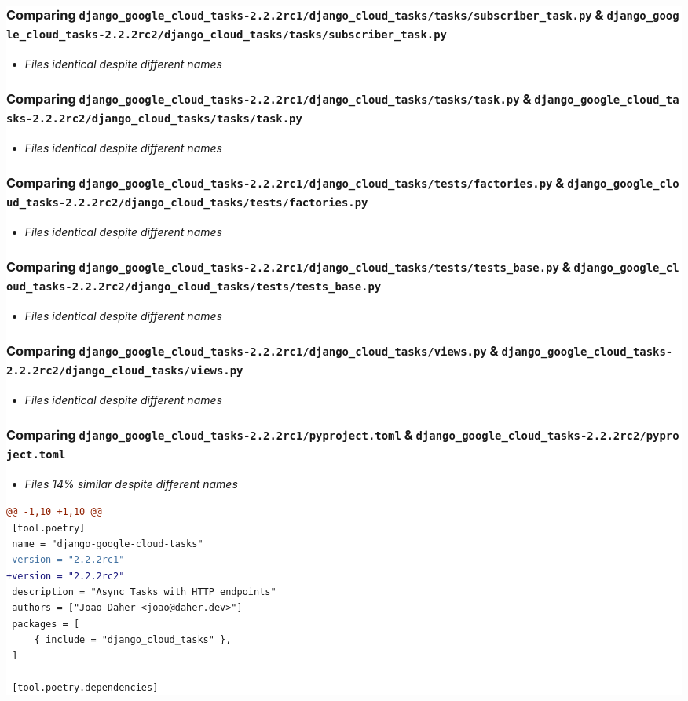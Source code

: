 ### Comparing `django_google_cloud_tasks-2.2.2rc1/django_cloud_tasks/tasks/subscriber_task.py` & `django_google_cloud_tasks-2.2.2rc2/django_cloud_tasks/tasks/subscriber_task.py`

 * *Files identical despite different names*

### Comparing `django_google_cloud_tasks-2.2.2rc1/django_cloud_tasks/tasks/task.py` & `django_google_cloud_tasks-2.2.2rc2/django_cloud_tasks/tasks/task.py`

 * *Files identical despite different names*

### Comparing `django_google_cloud_tasks-2.2.2rc1/django_cloud_tasks/tests/factories.py` & `django_google_cloud_tasks-2.2.2rc2/django_cloud_tasks/tests/factories.py`

 * *Files identical despite different names*

### Comparing `django_google_cloud_tasks-2.2.2rc1/django_cloud_tasks/tests/tests_base.py` & `django_google_cloud_tasks-2.2.2rc2/django_cloud_tasks/tests/tests_base.py`

 * *Files identical despite different names*

### Comparing `django_google_cloud_tasks-2.2.2rc1/django_cloud_tasks/views.py` & `django_google_cloud_tasks-2.2.2rc2/django_cloud_tasks/views.py`

 * *Files identical despite different names*

### Comparing `django_google_cloud_tasks-2.2.2rc1/pyproject.toml` & `django_google_cloud_tasks-2.2.2rc2/pyproject.toml`

 * *Files 14% similar despite different names*

```diff
@@ -1,10 +1,10 @@
 [tool.poetry]
 name = "django-google-cloud-tasks"
-version = "2.2.2rc1"
+version = "2.2.2rc2"
 description = "Async Tasks with HTTP endpoints"
 authors = ["Joao Daher <joao@daher.dev>"]
 packages = [
     { include = "django_cloud_tasks" },
 ]
 
 [tool.poetry.dependencies]
```

